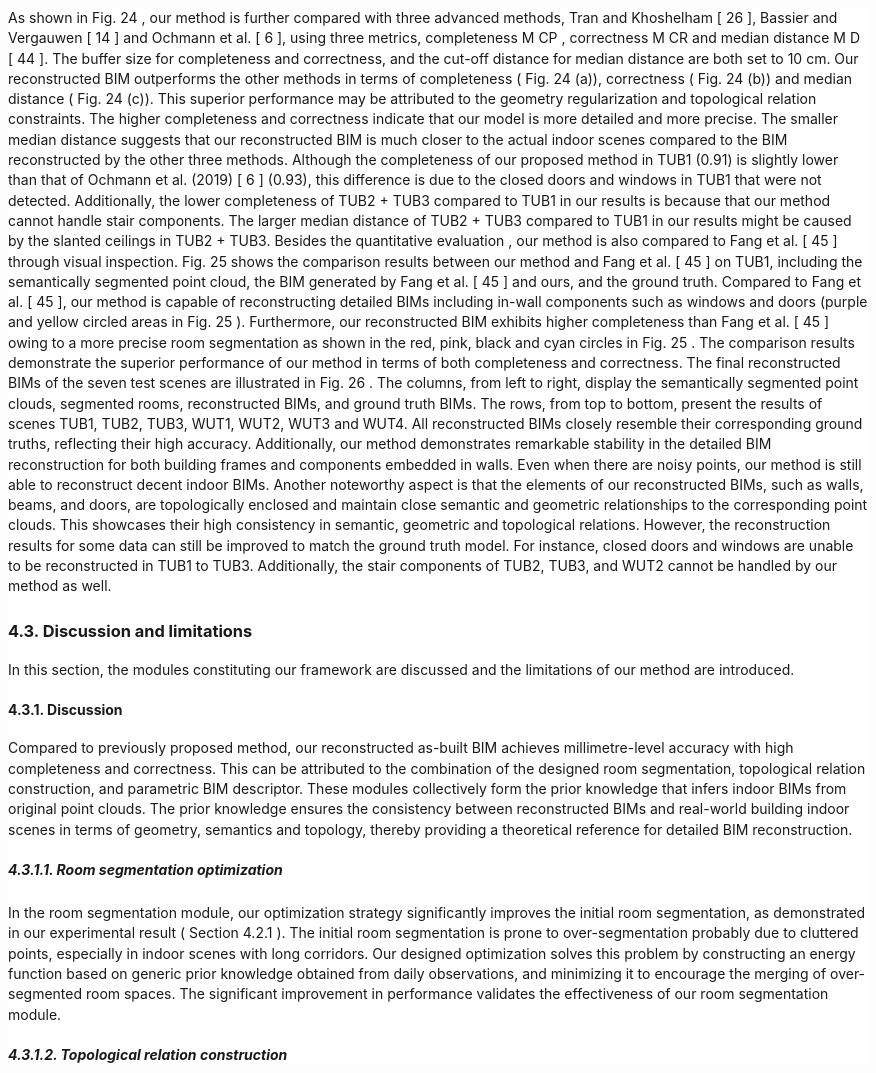 As shown in Fig. 24 , our method is further compared with three advanced methods, Tran and Khoshelham [ 26 ], Bassier and Vergauwen [ 14 ] and Ochmann et al. [ 6 ], using three metrics, completeness M CP , correctness M CR and median distance M D [ 44 ]. The buffer size for completeness and correctness, and the cut-off distance for median distance are both set to 10 cm. Our reconstructed BIM outperforms the other methods in terms of completeness ( Fig. 24 (a)), correctness ( Fig. 24 (b)) and median distance ( Fig. 24 (c)). This superior performance may be attributed to the geometry regularization and topological relation constraints. The higher completeness and correctness indicate that our model is more detailed and more precise. The smaller median distance suggests that our reconstructed BIM is much closer to the actual indoor scenes compared to the BIM reconstructed by the other three methods. Although the completeness of our proposed method in TUB1 (0.91) is slightly lower than that of Ochmann et al. (2019) [ 6 ] (0.93), this difference is due to the closed doors and windows in TUB1 that were not detected. Additionally, the lower completeness of TUB2 + TUB3 compared to TUB1 in our results is because that our method cannot handle stair components. The larger median distance of TUB2 + TUB3 compared to TUB1 in our results might be caused by the slanted ceilings in TUB2 + TUB3. Besides the quantitative evaluation , our method is also compared to Fang et al. [ 45 ] through visual inspection. Fig. 25 shows the comparison results between our method and Fang et al. [ 45 ] on TUB1, including the semantically segmented point cloud, the BIM generated by Fang et al. [ 45 ] and ours, and the ground truth. Compared to Fang et al. [ 45 ], our method is capable of reconstructing detailed BIMs including in-wall components such as windows and doors (purple and yellow circled areas in Fig. 25 ). Furthermore, our reconstructed BIM exhibits higher completeness than Fang et al. [ 45 ] owing to a more precise room segmentation as shown in the red, pink, black and cyan circles in Fig. 25 . The comparison results demonstrate the superior performance of our method in terms of both completeness and correctness. The final reconstructed BIMs of the seven test scenes are illustrated in Fig. 26 . The columns, from left to right, display the semantically segmented point clouds, segmented rooms, reconstructed BIMs, and ground truth BIMs. The rows, from top to bottom, present the results of scenes TUB1, TUB2, TUB3, WUT1, WUT2, WUT3 and WUT4. All reconstructed BIMs closely resemble their corresponding ground truths, reflecting their high accuracy. Additionally, our method demonstrates remarkable stability in the detailed BIM reconstruction for both building frames and components embedded in walls. Even when there are noisy points, our method is still able to reconstruct decent indoor BIMs. Another noteworthy aspect is that the elements of our reconstructed BIMs, such as walls, beams, and doors, are topologically enclosed and maintain close semantic and geometric relationships to the corresponding point clouds. This showcases their high consistency in semantic, geometric and topological relations. However, the reconstruction results for some data can still be improved to match the ground truth model. For instance, closed doors and windows are unable to be reconstructed in TUB1 to TUB3. Additionally, the stair components of TUB2, TUB3, and WUT2 cannot be handled by our method as well.
### 4.3. Discussion and limitations
In this section, the modules constituting our framework are discussed and the limitations of our method are introduced.
#### 4.3.1. Discussion
Compared to previously proposed method, our reconstructed as-built BIM achieves millimetre-level accuracy with high completeness and correctness. This can be attributed to the combination of the designed room segmentation, topological relation construction, and parametric BIM descriptor. These modules collectively form the prior knowledge that infers indoor BIMs from original point clouds. The prior knowledge ensures the consistency between reconstructed BIMs and real-world building indoor scenes in terms of geometry, semantics and topology, thereby providing a theoretical reference for detailed BIM reconstruction.
##### 4.3.1.1. Room segmentation optimization
In the room segmentation module, our optimization strategy significantly improves the initial room segmentation, as demonstrated in our experimental result ( Section 4.2.1 ). The initial room segmentation is prone to over-segmentation probably due to cluttered points, especially in indoor scenes with long corridors. Our designed optimization solves this problem by constructing an energy function based on generic prior knowledge obtained from daily observations, and minimizing it to encourage the merging of over-segmented room spaces. The significant improvement in performance validates the effectiveness of our room segmentation module.
##### 4.3.1.2. Topological relation construction